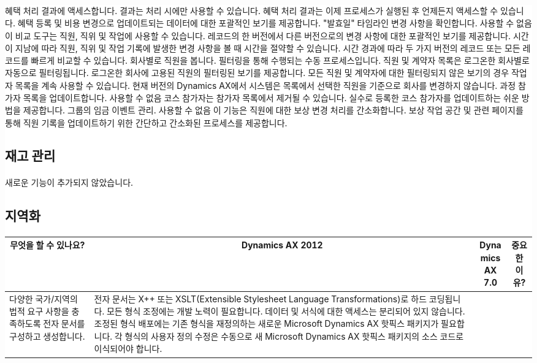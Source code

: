 <tr>
<td>혜택 처리 결과에 액세스합니다.</td>
<td>결과는 처리 시에만 사용할 수 있습니다.</td>
<td>혜택 처리 결과는 이제 프로세스가 실행된 후 언제든지 액세스할 수 있습니다.</td>
<td>혜택 등록 및 비용 변경으로 업데이트되는 데이터에 대한 포괄적인 보기를 제공합니다.</td>
</tr>
<tr>
<td>"발효일" 타임라인 변경 사항을 확인합니다.</td>
<td>사용할 수 없음</td>
<td>이 비교 도구는 직원, 직위 및 작업에 사용할 수 있습니다. 레코드의 한 버전에서 다른 버전으로의 변경 사항에 대한 포괄적인 보기를 제공합니다.</td>
<td>시간이 지남에 따라 직원, 직위 및 작업 기록에 발생한 변경 사항을 볼 때 시간을 절약할 수 있습니다. 시간 경과에 따라 두 가지 버전의 레코드 또는 모든 레코드를 빠르게 비교할 수 있습니다.</td>
</tr>
<tr>
<td>회사별로 직원을 봅니다.</td>
<td>필터링을 통해 수행되는 수동 프로세스입니다.</td>
<td>직원 및 계약자 목록은 로그온한 회사별로 자동으로 필터링됩니다.</td>
<td>로그온한 회사에 고용된 직원의 필터링된 보기를 제공합니다. 모든 직원 및 계약자에 대한 필터링되지 않은 보기의 경우 작업자 목록을 계속 사용할 수 있습니다. 현재 버전의 Dynamics AX에서 시스템은 목록에서 선택한 직원을 기준으로 회사를 변경하지 않습니다.</td>
</tr>
<tr>
<td>과정 참가자 목록을 업데이트합니다.</td>
<td>사용할 수 없음</td>
<td>코스 참가자는 참가자 목록에서 제거될 수 있습니다.</td>
<td>실수로 등록한 코스 참가자를 업데이트하는 쉬운 방법을 제공합니다.</td>
</tr>
<tr>
<td>그룹의 임금 이벤트 관리.</td>
<td>사용할 수 없음</td>
<td>이 기능은 직원에 대한 보상 변경 처리를 간소화합니다.</td>
<td>보상 작업 공간 및 관련 페이지를 통해 직원 기록을 업데이트하기 위한 간단하고 간소화된 프로세스를 제공합니다.</td>
</tr>
</tbody>
</table>

## <a name="inventory-management"></a>재고 관리

새로운 기능이 추가되지 않았습니다.

## <a name="localization"></a>지역화

<table>
<thead>
<tr>
<th>무엇을 할 수 있나요?</th>
<th>Dynamics AX 2012</th>
<th>Dynamics AX 7.0</th>
<th>중요한 이유?</th>
</tr>
</thead>
<tbody>
<tr>
<td>다양한 국가/지역의 법적 요구 사항을 충족하도록 전자 문서를 구성하고 생성합니다.</td>
<td>전자 문서는 X++ 또는 XSLT(Extensible Stylesheet Language Transformations)로 하드 코딩됩니다. 모든 형식 조정에는 개발 노력이 필요합니다. 데이터 및 서식에 대한 액세스는 분리되어 있지 않습니다. 조정된 형식 배포에는 기존 형식을 재정의하는 새로운 Microsoft Dynamics AX 핫픽스 패키지가 필요합니다. 각 형식의 사용자 정의 수정은 수동으로 새 Microsoft Dynamics AX 핫픽스 패키지의 소스 코드로 이식되어야 합니다.</td>